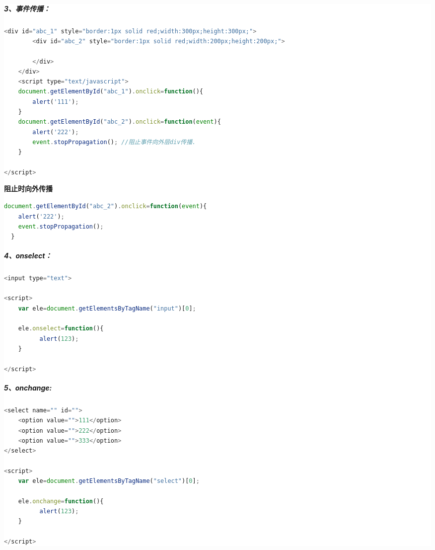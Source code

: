 ##### 3、事件传播：
```js
<div id="abc_1" style="border:1px solid red;width:300px;height:300px;">
        <div id="abc_2" style="border:1px solid red;width:200px;height:200px;">

        </div>
    </div>
    <script type="text/javascript">
    document.getElementById("abc_1").onclick=function(){
        alert('111');
    }
    document.getElementById("abc_2").onclick=function(event){
        alert('222');
        event.stopPropagation(); //阻止事件向外层div传播.
    }

</script>
```

**阻止时向外传播**

```js
document.getElementById("abc_2").onclick=function(event){
    alert('222');
    event.stopPropagation();
  }
```

##### 4、onselect：

```js
<input type="text">

<script>
    var ele=document.getElementsByTagName("input")[0];

    ele.onselect=function(){
          alert(123);
    }

</script>
```

##### 5、onchange:

```js
<select name="" id="">
    <option value="">111</option>
    <option value="">222</option>
    <option value="">333</option>
</select>

<script>
    var ele=document.getElementsByTagName("select")[0];

    ele.onchange=function(){
          alert(123);
    }

</script>
```

